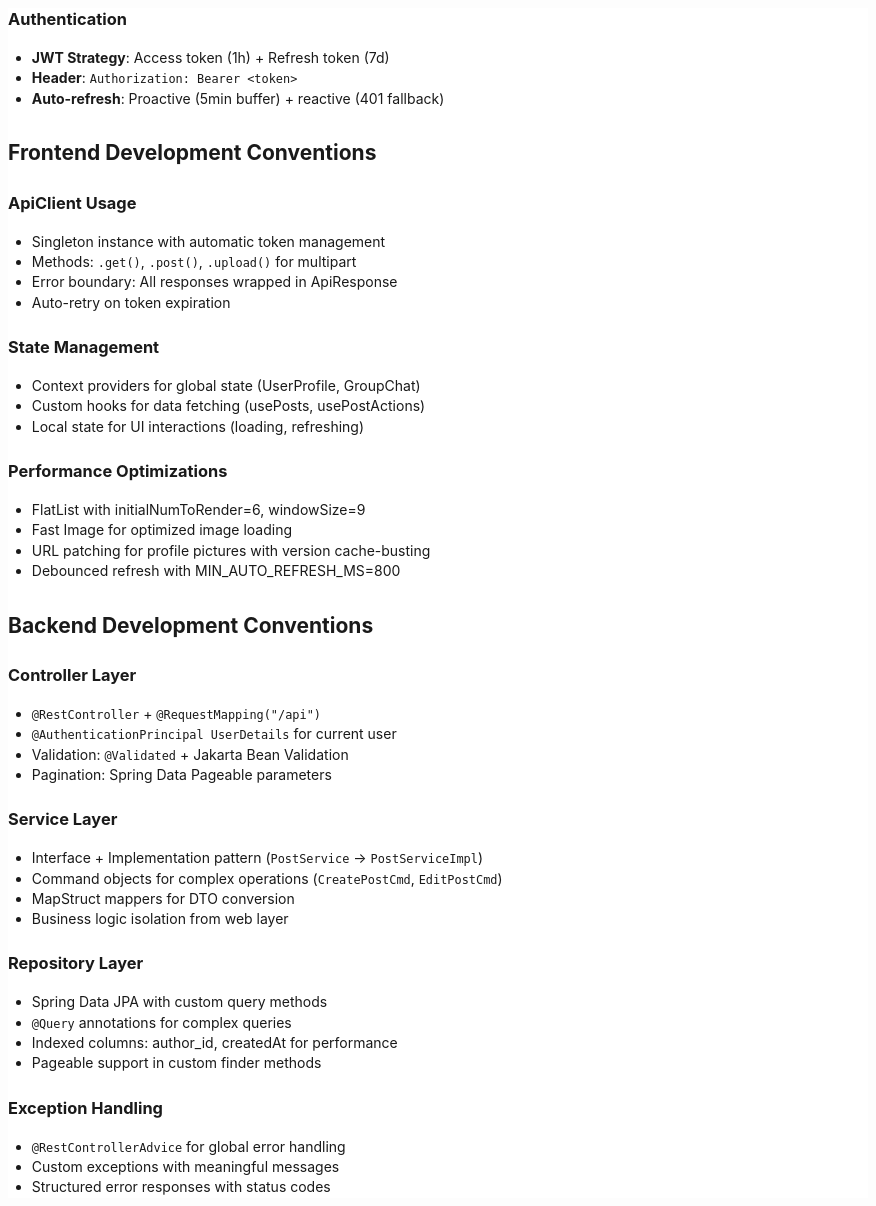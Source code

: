 ### Authentication
- **JWT Strategy**: Access token (1h) + Refresh token (7d)
- **Header**: `Authorization: Bearer <token>`
- **Auto-refresh**: Proactive (5min buffer) + reactive (401 fallback)

## Frontend Development Conventions

### ApiClient Usage
- Singleton instance with automatic token management
- Methods: `.get()`, `.post()`, `.upload()` for multipart
- Error boundary: All responses wrapped in ApiResponse<T>
- Auto-retry on token expiration

### State Management
- Context providers for global state (UserProfile, GroupChat)
- Custom hooks for data fetching (usePosts, usePostActions)
- Local state for UI interactions (loading, refreshing)

### Performance Optimizations
- FlatList with initialNumToRender=6, windowSize=9
- Fast Image for optimized image loading
- URL patching for profile pictures with version cache-busting
- Debounced refresh with MIN_AUTO_REFRESH_MS=800

## Backend Development Conventions

### Controller Layer
- `@RestController` + `@RequestMapping("/api")`
- `@AuthenticationPrincipal UserDetails` for current user
- Validation: `@Validated` + Jakarta Bean Validation
- Pagination: Spring Data Pageable parameters

### Service Layer
- Interface + Implementation pattern (`PostService` → `PostServiceImpl`)
- Command objects for complex operations (`CreatePostCmd`, `EditPostCmd`)
- MapStruct mappers for DTO conversion
- Business logic isolation from web layer

### Repository Layer
- Spring Data JPA with custom query methods
- `@Query` annotations for complex queries
- Indexed columns: author_id, createdAt for performance
- Pageable support in custom finder methods

### Exception Handling
- `@RestControllerAdvice` for global error handling
- Custom exceptions with meaningful messages
- Structured error responses with status codes
